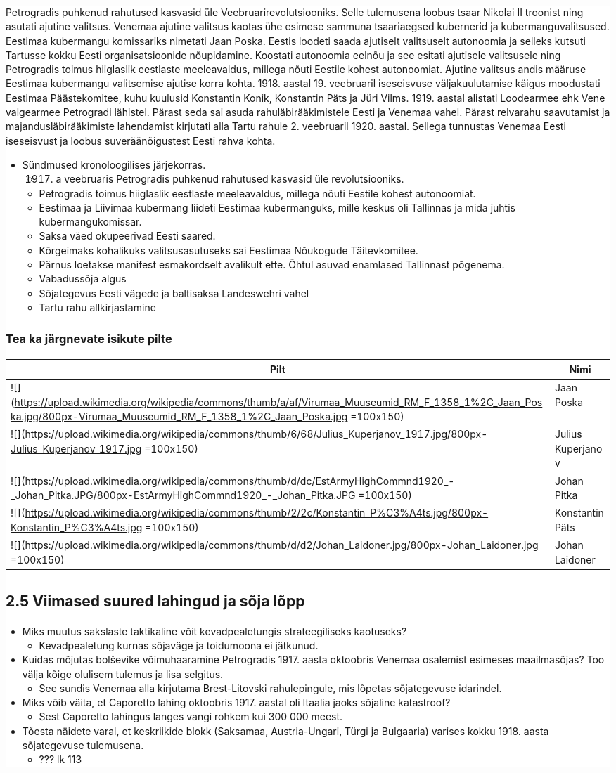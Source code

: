 Petrogradis puhkenud rahutused kasvasid üle Veebruarirevolutsiooniks. Selle tulemusena loobus tsaar Nikolai II troonist ning asutati ajutine valitsus. Venemaa ajutine valitsus kaotas ühe esimese sammuna tsaariaegsed kubernerid ja kubermanguvalitsused. Eestimaa kubermangu komissariks nimetati Jaan Poska. Eestis loodeti saada ajutiselt valitsuselt autonoomia ja selleks kutsuti Tartusse kokku Eesti organisatsioonide nõupidamine. Koostati autonoomia eelnõu ja see esitati ajutisele valitsusele ning Petrogradis toimus hiiglaslik eestlaste meeleavaldus, millega nõuti Eestile kohest autonoomiat. Ajutine valitsus andis määruse Eestimaa kubermangu valitsemise ajutise korra kohta. 1918. aastal 19. veebruaril iseseisvuse väljakuulutamise käigus moodustati Eestimaa Päästekomitee, kuhu kuulusid Konstantin Konik, Konstantin Päts ja Jüri Vilms. 1919. aastal alistati Loodearmee ehk Vene valgearmee Petrogradi lähistel. Pärast seda sai asuda rahuläbirääkimistele Eesti ja Venemaa vahel. Pärast relvarahu saavutamist ja majandusläbirääkimiste lahendamist kirjutati alla Tartu rahule 2. veebruaril 1920. aastal. Sellega tunnustas Venemaa Eesti iseseisvust ja loobus suveräänõigustest Eesti rahva kohta.

* Sündmused kronoloogilises järjekorras.
  *  1917. a veebruaris Petrogradis puhkenud rahutused kasvasid üle revolutsiooniks.
  * Petrogradis toimus hiiglaslik eestlaste meeleavaldus, millega nõuti Eestile kohest autonoomiat.
  * Eestimaa ja Liivimaa kubermang liideti Eestimaa kubermanguks, mille keskus oli Tallinnas ja mida juhtis kubermangukomissar.
  * Saksa väed okupeerivad Eesti saared.
  * Kõrgeimaks kohalikuks valitsusasutuseks sai Eestimaa Nõukogude Täitevkomitee.
  * Pärnus loetakse manifest esmakordselt avalikult ette. Õhtul asuvad enamlased Tallinnast põgenema.
  * Vabadussõja algus
  * Sõjategevus Eesti vägede ja baltisaksa Landeswehri vahel
  * Tartu rahu allkirjastamine

### Tea ka järgnevate isikute pilte

| Pilt | Nimi |
|------|------|
| ![](https://upload.wikimedia.org/wikipedia/commons/thumb/a/af/Virumaa_Muuseumid_RM_F_1358_1%2C_Jaan_Poska.jpg/800px-Virumaa_Muuseumid_RM_F_1358_1%2C_Jaan_Poska.jpg =100x150) | Jaan Poska |
| ![](https://upload.wikimedia.org/wikipedia/commons/thumb/6/68/Julius_Kuperjanov_1917.jpg/800px-Julius_Kuperjanov_1917.jpg =100x150)| Julius Kuperjanov |
| ![](https://upload.wikimedia.org/wikipedia/commons/thumb/d/dc/EstArmyHighCommnd1920_-_Johan_Pitka.JPG/800px-EstArmyHighCommnd1920_-_Johan_Pitka.JPG =100x150)| Johan Pitka |
| ![](https://upload.wikimedia.org/wikipedia/commons/thumb/2/2c/Konstantin_P%C3%A4ts.jpg/800px-Konstantin_P%C3%A4ts.jpg =100x150)| Konstantin Päts |
| ![](https://upload.wikimedia.org/wikipedia/commons/thumb/d/d2/Johan_Laidoner.jpg/800px-Johan_Laidoner.jpg =100x150)| Johan Laidoner |

## 2.5 Viimased suured lahingud ja sõja lõpp
* Miks muutus sakslaste taktikaline võit kevadpealetungis strateegiliseks kaotuseks?
  * Kevadpealetung kurnas sõjaväge ja toidumoona ei jätkunud.
* Kuidas mõjutas bolševike võimuhaaramine Petrogradis 1917. aasta oktoobris Venemaa osalemist esimeses maailmasõjas? Too välja kõige olulisem tulemus ja lisa selgitus. 
  * See sundis Venemaa alla kirjutama Brest-Litovski rahulepingule, mis lõpetas sõjategevuse idarindel.
* Miks võib väita, et Caporetto lahing oktoobris 1917. aastal oli Itaalia jaoks sõjaline katastroof?
  * Sest Caporetto lahingus langes vangi rohkem kui 300 000 meest.
* Tõesta näidete varal, et keskriikide blokk (Saksamaa, Austria-Ungari, Türgi ja Bulgaaria) varises kokku 1918. aasta sõjategevuse tulemusena.
  * ??? lk 113
